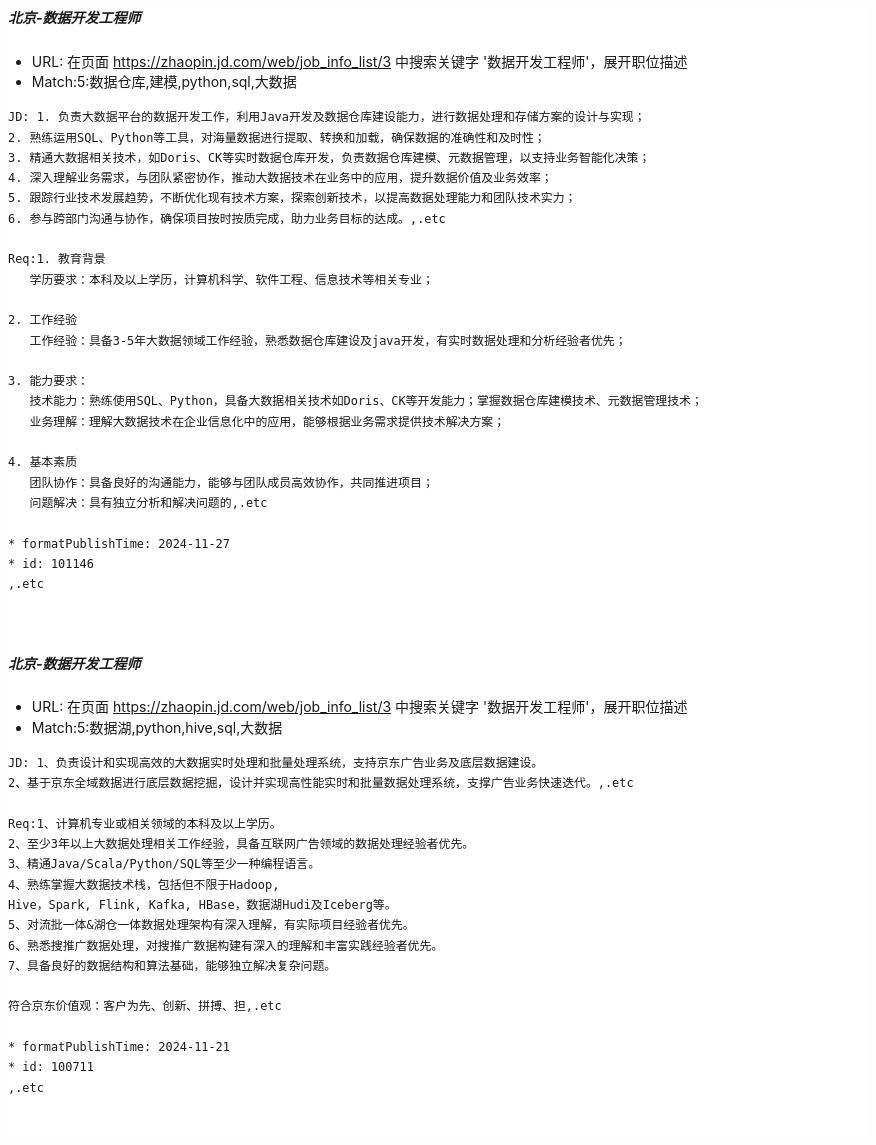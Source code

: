 
##### 北京-数据开发工程师
* URL: 在页面 https://zhaopin.jd.com/web/job_info_list/3 中搜索关键字 '数据开发工程师'，展开职位描述
* Match:5:数据仓库,建模,python,sql,大数据



```
JD: 1. 负责大数据平台的数据开发工作，利用Java开发及数据仓库建设能力，进行数据处理和存储方案的设计与实现；
2. 熟练运用SQL、Python等工具，对海量数据进行提取、转换和加载，确保数据的准确性和及时性；
3. 精通大数据相关技术，如Doris、CK等实时数据仓库开发，负责数据仓库建模、元数据管理，以支持业务智能化决策；
4. 深入理解业务需求，与团队紧密协作，推动大数据技术在业务中的应用，提升数据价值及业务效率；
5. 跟踪行业技术发展趋势，不断优化现有技术方案，探索创新技术，以提高数据处理能力和团队技术实力；
6. 参与跨部门沟通与协作，确保项目按时按质完成，助力业务目标的达成。,.etc

Req:1. 教育背景
   学历要求：本科及以上学历，计算机科学、软件工程、信息技术等相关专业；

2. 工作经验
   工作经验：具备3-5年大数据领域工作经验，熟悉数据仓库建设及java开发，有实时数据处理和分析经验者优先；

3. 能力要求：
   技术能力：熟练使用SQL、Python，具备大数据相关技术如Doris、CK等开发能力；掌握数据仓库建模技术、元数据管理技术；
   业务理解：理解大数据技术在企业信息化中的应用，能够根据业务需求提供技术解决方案；

4. 基本素质
   团队协作：具备良好的沟通能力，能够与团队成员高效协作，共同推进项目；
   问题解决：具有独立分析和解决问题的,.etc

* formatPublishTime: 2024-11-27 
* id: 101146 
,.etc



```


##### 北京-数据开发工程师
* URL: 在页面 https://zhaopin.jd.com/web/job_info_list/3 中搜索关键字 '数据开发工程师'，展开职位描述
* Match:5:数据湖,python,hive,sql,大数据



```
JD: 1、负责设计和实现高效的大数据实时处理和批量处理系统，支持京东广告业务及底层数据建设。
2、基于京东全域数据进行底层数据挖掘，设计并实现高性能实时和批量数据处理系统，支撑广告业务快速迭代。,.etc

Req:1、计算机专业或相关领域的本科及以上学历。
2、至少3年以上大数据处理相关工作经验，具备互联网广告领域的数据处理经验者优先。
3、精通Java/Scala/Python/SQL等至少一种编程语言。
4、熟练掌握大数据技术栈，包括但不限于Hadoop,
Hive，Spark, Flink, Kafka, HBase，数据湖Hudi及Iceberg等。
5、对流批一体&湖仓一体数据处理架构有深入理解，有实际项目经验者优先。
6、熟悉搜推广数据处理，对搜推广数据构建有深入的理解和丰富实践经验者优先。
7、具备良好的数据结构和算法基础，能够独立解决复杂问题。

符合京东价值观：客户为先、创新、拼搏、担,.etc

* formatPublishTime: 2024-11-21 
* id: 100711 
,.etc



```
